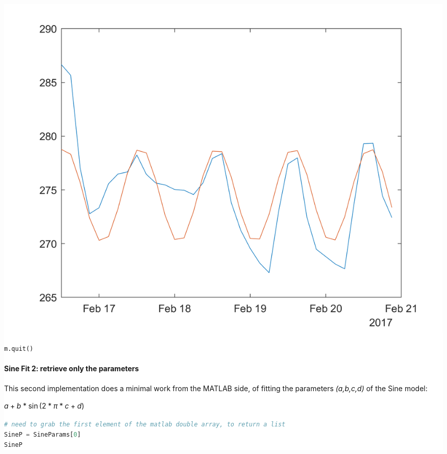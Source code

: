 ![](media/image131.png)



``` python
m.quit()
```



#### Sine Fit 2: retrieve only the parameters

This second implementation does a minimal work from the MATLAB side, of
fitting the parameters *(a,b,c,d)* of the Sine model:

$a + b * \sin(2*\pi*c + d)$


``` python
# need to grab the first element of the matlab double array, to return a list
SineP = SineParams[0]
SineP
```
